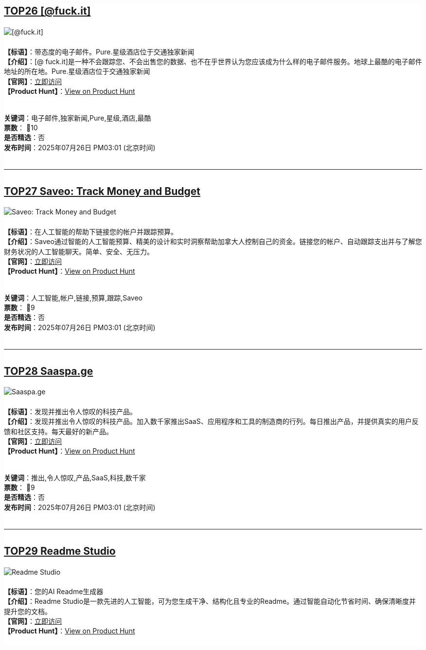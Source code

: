 
## [TOP26    [@fuck.it]](https://www.producthunt.com/products/fuck-it)
![[@fuck.it]](https://ph-files.imgix.net/544d32e1-12af-4a6a-87f2-bbab83889ff4.png?auto=format&fit=crop&frame=1&h=512&w=1024)<br /><br />
**【标语】**：带态度的电子邮件。Pure.星级酒店位于交通独家新闻<br />
**【介绍】**：[@ fuck.it]是一种不会跟踪您、不会出售您的数据、也不在乎世界认为您应该成为什么样的电子邮件服务。地球上最酷的电子邮件地址的所在地。Pure.星级酒店位于交通独家新闻<br />
**【官网】**：[立即访问](https://www.producthunt.com/r/UERV43PWYTNPUN)<br />
**【Product Hunt】**：[View on Product Hunt](https://www.producthunt.com/products/fuck-it)<br /><br />

**关键词**：电子邮件,独家新闻,Pure,星级,酒店,最酷<br />
**票数**： 🔺10<br />
**是否精选**：否<br />
**发布时间**：2025年07月26日 PM03:01 (北京时间)<br /><br />

---

## [TOP27    Saveo: Track Money and Budget](https://www.producthunt.com/products/saveo-track-money-and-budget)
![Saveo: Track Money and Budget](https://ph-files.imgix.net/a9561c7d-fba0-4aa9-9c1e-c51ffeea295c.png?auto=format&fit=crop&frame=1&h=512&w=1024)<br /><br />
**【标语】**：在人工智能的帮助下链接您的帐户并跟踪预算。<br />
**【介绍】**：Saveo通过智能的人工智能预算、精美的设计和实时洞察帮助加拿大人控制自己的资金。链接您的帐户、自动跟踪支出并与了解您财务状况的人工智能聊天。简单、安全、无压力。<br />
**【官网】**：[立即访问](https://www.producthunt.com/r/DWR5NYHBKDCRP4)<br />
**【Product Hunt】**：[View on Product Hunt](https://www.producthunt.com/products/saveo-track-money-and-budget)<br /><br />

**关键词**：人工智能,帐户,链接,预算,跟踪,Saveo<br />
**票数**： 🔺9<br />
**是否精选**：否<br />
**发布时间**：2025年07月26日 PM03:01 (北京时间)<br /><br />

---

## [TOP28    Saaspa.ge](https://www.producthunt.com/products/saaspa-ge)
![Saaspa.ge](https://ph-files.imgix.net/d8a51979-fae8-445c-806f-4ae99d4afb2c.png?auto=format&fit=crop&frame=1&h=512&w=1024)<br /><br />
**【标语】**：发现并推出令人惊叹的科技产品。 <br />
**【介绍】**：发现并推出令人惊叹的科技产品。加入数千家推出SaaS、应用程序和工具的制造商的行列。每日推出产品，并提供真实的用户反馈和社区支持。每天最好的新产品。<br />
**【官网】**：[立即访问](https://www.producthunt.com/r/RWY4SWSKZIOATY)<br />
**【Product Hunt】**：[View on Product Hunt](https://www.producthunt.com/products/saaspa-ge)<br /><br />

**关键词**：推出,令人惊叹,产品,SaaS,科技,数千家<br />
**票数**： 🔺9<br />
**是否精选**：否<br />
**发布时间**：2025年07月26日 PM03:01 (北京时间)<br /><br />

---

## [TOP29    Readme Studio](https://www.producthunt.com/products/readme-studio)
![Readme Studio](https://ph-files.imgix.net/df265d37-76b8-4bed-8c9d-6a0f9a4fd7b8.png?auto=format&fit=crop&frame=1&h=512&w=1024)<br /><br />
**【标语】**：您的AI Readme生成器<br />
**【介绍】**：Readme Studio是一款先进的人工智能，可为您生成干净、结构化且专业的Readme。通过智能自动化节省时间、确保清晰度并提升您的文档。<br />
**【官网】**：[立即访问](https://www.producthunt.com/r/GSHB4GYLZKRB56)<br />
**【Product Hunt】**：[View on Product Hunt](https://www.producthunt.com/products/readme-studio)<br /><br />
